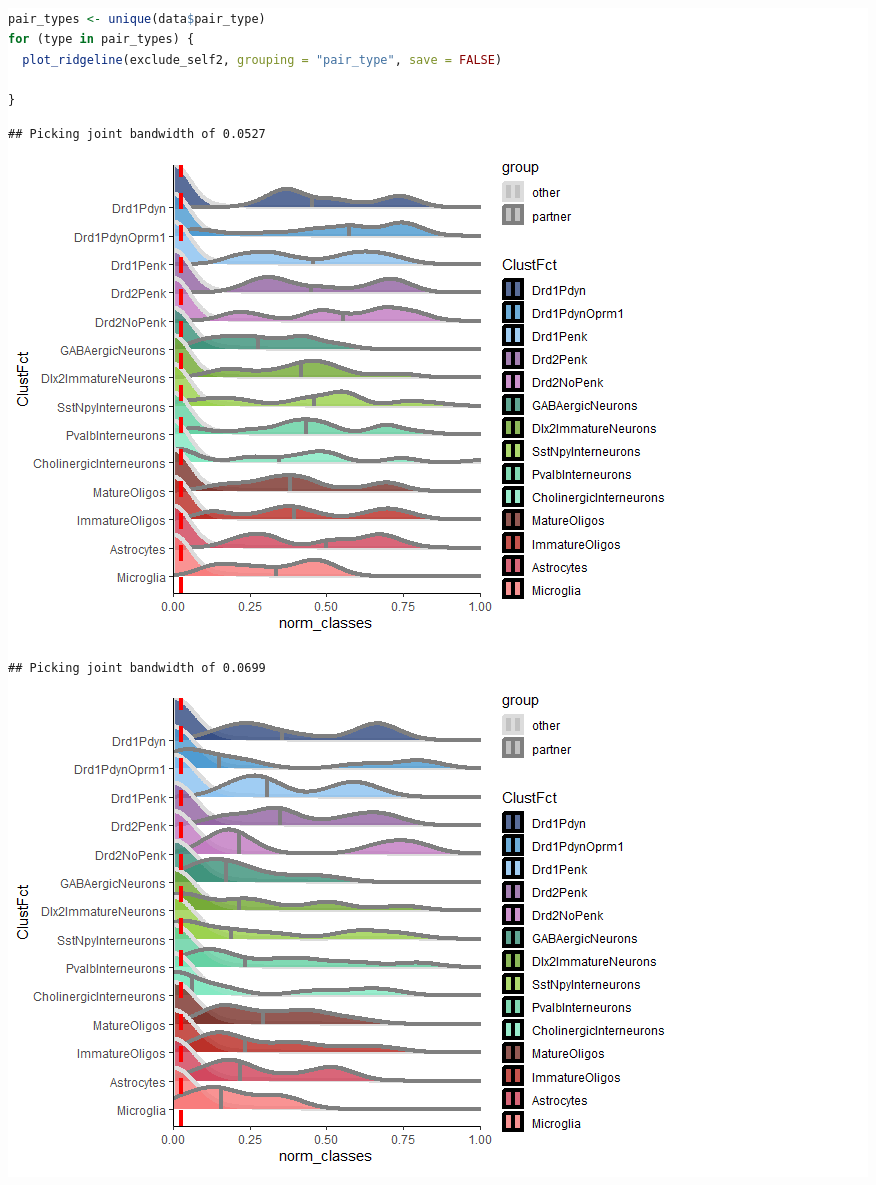 ``` r
pair_types <- unique(data$pair_type)
for (type in pair_types) {
  plot_ridgeline(exclude_self2, grouping = "pair_type", save = FALSE)
  
}
```

    ## Picking joint bandwidth of 0.0527

![](SVM_plots_forpaper_markdown_files/figure-gfm/unnamed-chunk-16-1.png)

    ## Picking joint bandwidth of 0.0699

![](SVM_plots_forpaper_markdown_files/figure-gfm/unnamed-chunk-16-2.png)